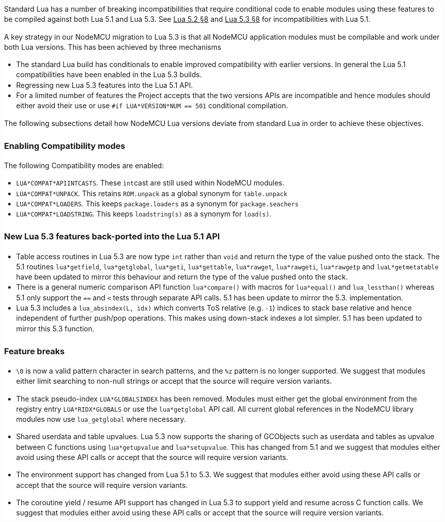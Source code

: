 Standard Lua has a number of breaking incompatibilities that require conditional code to enable modules using these features to be compiled against both Lua 5.1 and Lua 5.3.  See [Lua 5.2 §8](https://www.lua.org/manual/5.2/manual.html#8) and [Lua 5.3 §8](https://www.lua.org/manual/5.3/manual.html#8) for incompatibilities with Lua 5.1.

A key strategy in our NodeMCU migration to Lua 5.3 is that all NodeMCU application modules must be compilable and work under both Lua versions.  This has been achieved by three mechanisms
-  The standard Lua build has conditionals to enable improved compatibility with earlier versions.  In general the Lua 5.1 compatibilities have been enabled in the Lua 5.3 builds.
-  Regressing new Lua 5.3 features into the Lua 5.1 API.
-  For a limited number of features the Project accepts that the two versions APIs are incompatible and hence modules should either avoid their use or use `#if LUA*VERSION*NUM == 501` conditional compilation.

The following subsections detail how NodeMCU Lua versions deviate from standard Lua in order to achieve these objectives.

### Enabling Compatibility modes

The following Compatibility modes are enabled:
-  `LUA*COMPAT*APIINTCASTS`.  These `ìnt`cast are still used within NodeMCU modules.
-  `LUA*COMPAT*UNPACK`.  This retains `ROM.unpack` as a global synonym for `table.unpack` 
-  `LUA*COMPAT*LOADERS`.  This keeps `package.loaders` as a synonym for `package.seachers`
-  `LUA*COMPAT*LOADSTRING`.  This keeps `loadstring(s)` as a synonym for `load(s)`.

### New Lua 5.3 features back-ported into the Lua 5.1 API

-  Table access routines in Lua 5.3 are now type `int` rather than `void` and return the type of the value pushed onto the stack.  The 5.1 routines `lua*getfield`, `lua*getglobal`, `lua*geti`, `lua*gettable`, `lua*rawget`, `lua*rawgeti`, `lua*rawgetp` and `luaL*getmetatable` have been updated to mirror this behaviour and return the type of the value pushed onto the stack.
-  There is a general numeric comparison API function `lua*compare()` with macros for `lua*equal()` and `lua_lessthan()` whereas 5.1 only support the `==` and `<` tests through separate API calls.  5.1 has been update to mirror the 5.3. implementation.
-  Lua 5.3 includes a `lua_absindex(L, idx)` which converts ToS relative (e.g. `-1`) indices to stack base relative and hence independent of further push/pop operations.  This makes using down-stack indexes a lot simpler. 5.1 has been updated to mirror this 5.3 function.
 
### Feature breaks

-  `\0` is now a valid pattern character in search patterns, and the `%z` pattern is no longer supported. We suggest that modules either limit searching to non-null strings or accept that the source will require version variants.

-  The stack pseudo-index `LUA*GLOBALSINDEX` has been removed. Modules must either get the global environment from the registry entry `LUA*RIDX*GLOBALS` or use the `lua*getglobal` API call.  All current global references in the NodeMCU library modules now use `lua_getglobal` where necessary.

-  Shared userdata and table upvalues.  Lua 5.3 now supports the sharing of GCObjects such as userdata and tables as upvalue between C functions using `lua*getupvalue` and `lua*setupvalue`.  This has changed from 5.1 and we suggest that modules either avoid using these API calls or accept that the source will require version variants.

-  The environment support has changed from Lua 5.1 to 5.3.  We suggest that modules either avoid using these API calls or accept that the source will require version variants.

  -  The coroutine yield / resume API support has changed in Lua 5.3 to support yield and resume across C function calls.  We suggest that modules either avoid using these API calls or accept that the source will require version variants. 

